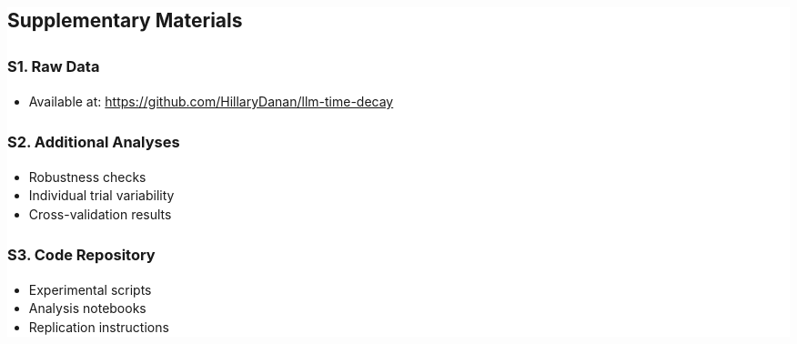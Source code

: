## Supplementary Materials

### S1. Raw Data
- Available at: https://github.com/HillaryDanan/llm-time-decay

### S2. Additional Analyses
- Robustness checks
- Individual trial variability
- Cross-validation results

### S3. Code Repository
- Experimental scripts
- Analysis notebooks
- Replication instructions